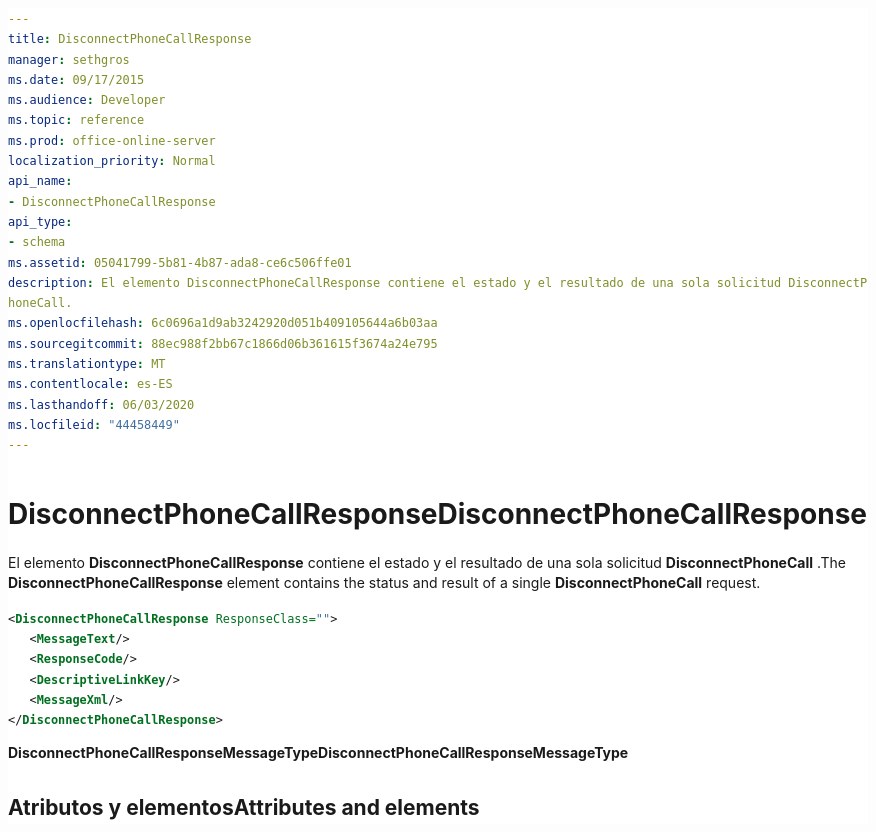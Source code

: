 ```yaml
---
title: DisconnectPhoneCallResponse
manager: sethgros
ms.date: 09/17/2015
ms.audience: Developer
ms.topic: reference
ms.prod: office-online-server
localization_priority: Normal
api_name:
- DisconnectPhoneCallResponse
api_type:
- schema
ms.assetid: 05041799-5b81-4b87-ada8-ce6c506ffe01
description: El elemento DisconnectPhoneCallResponse contiene el estado y el resultado de una sola solicitud DisconnectPhoneCall.
ms.openlocfilehash: 6c0696a1d9ab3242920d051b409105644a6b03aa
ms.sourcegitcommit: 88ec988f2bb67c1866d06b361615f3674a24e795
ms.translationtype: MT
ms.contentlocale: es-ES
ms.lasthandoff: 06/03/2020
ms.locfileid: "44458449"
---
```

# <a name="disconnectphonecallresponse"></a><span data-ttu-id="2c3b5-103">DisconnectPhoneCallResponse</span><span class="sxs-lookup"><span data-stu-id="2c3b5-103">DisconnectPhoneCallResponse</span></span>

<span data-ttu-id="2c3b5-104">El elemento **DisconnectPhoneCallResponse** contiene el estado y el resultado de una sola solicitud **DisconnectPhoneCall** .</span><span class="sxs-lookup"><span data-stu-id="2c3b5-104">The **DisconnectPhoneCallResponse** element contains the status and result of a single **DisconnectPhoneCall** request.</span></span> 
  
```xml
<DisconnectPhoneCallResponse ResponseClass="">
   <MessageText/>
   <ResponseCode/>
   <DescriptiveLinkKey/>
   <MessageXml/>
</DisconnectPhoneCallResponse>
```

 <span data-ttu-id="2c3b5-105">**DisconnectPhoneCallResponseMessageType**</span><span class="sxs-lookup"><span data-stu-id="2c3b5-105">**DisconnectPhoneCallResponseMessageType**</span></span>
## <a name="attributes-and-elements"></a><span data-ttu-id="2c3b5-106">Atributos y elementos</span><span class="sxs-lookup"><span data-stu-id="2c3b5-106">Attributes and elements</span></span>
